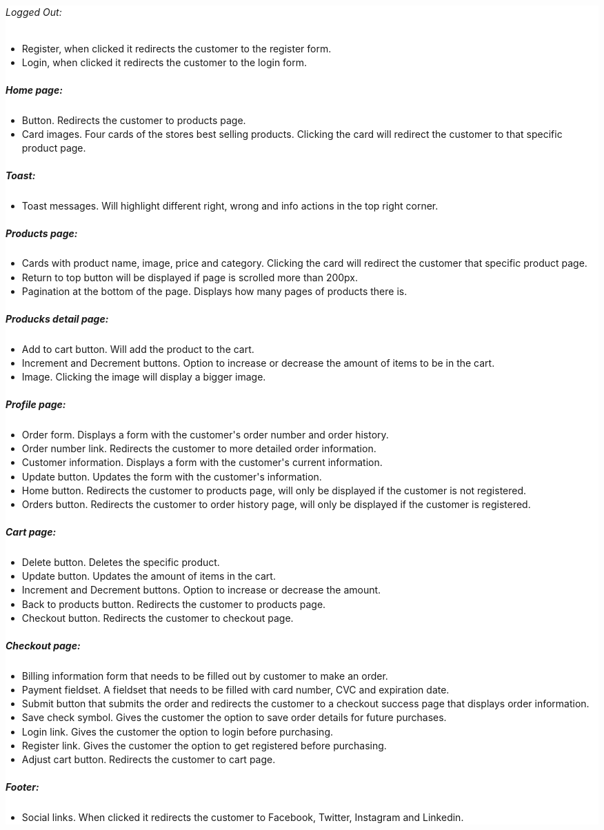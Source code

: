 ###### Logged Out:
  - Register, when clicked it redirects the customer to the register form.
  - Login, when clicked it redirects the customer to the login form.

##### Home page:
- Button. Redirects the customer to products page.
- Card images. Four cards of the stores best selling products. Clicking the card will redirect 
  the customer to that specific product page.

##### Toast:
- Toast messages. Will highlight different right, wrong and info actions in the top right corner.

##### Products page:
- Cards with product name, image, price and category. Clicking the card will redirect the customer that specific product page.
- Return to top button will be displayed if page is scrolled more than 200px.
- Pagination at the bottom of the page. Displays how many pages of products there is.

##### Producks detail page:
- Add to cart button. Will add the product to the cart.
- Increment and Decrement buttons. Option to increase or decrease the amount of items to be in the cart.
- Image. Clicking the image will display a bigger image.

##### Profile page:
- Order form. Displays a form with the customer's order number and order history.
- Order number link. Redirects the customer to more detailed order information.
- Customer information. Displays a form with the customer's current information.
- Update button. Updates the form with the customer's information.
- Home button. Redirects the customer to products page, will only be displayed if the customer is not registered.
- Orders button. Redirects the customer to order history page, will only be displayed if the customer is registered.

##### Cart page:
- Delete button. Deletes the specific product.
- Update button. Updates the amount of items in the cart.
- Increment and Decrement buttons. Option to increase or decrease the amount.
- Back to products button. Redirects the customer to products page.
- Checkout button. Redirects the customer to checkout page.

##### Checkout page:
- Billing information form that needs to be filled out by customer to make an order.
- Payment fieldset. A fieldset that needs to be filled with card number, CVC and expiration date.
- Submit button that submits the order and redirects the customer to a checkout success page that displays order information.
- Save check symbol. Gives the customer the option to save order details for future purchases.
- Login link. Gives the customer the option to login before purchasing.
- Register link. Gives the customer the option to get registered before purchasing.
- Adjust cart button. Redirects the customer to cart page.

##### Footer:
- Social links. When clicked it redirects the customer to Facebook, Twitter, Instagram and Linkedin.
